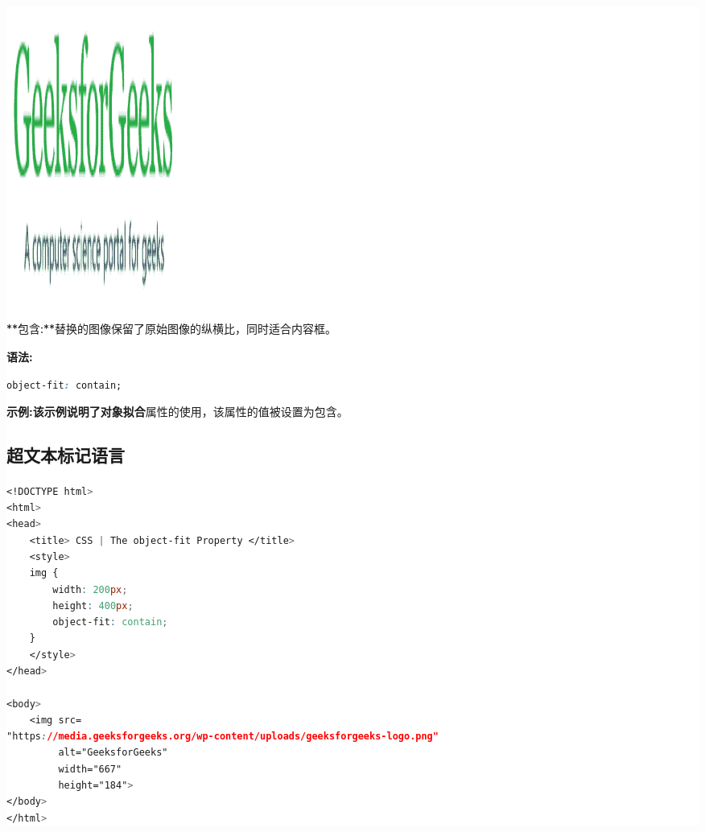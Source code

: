 ![](img/6435ac335a172bbcf298775210903154.png)

**包含:**替换的图像保留了原始图像的纵横比，同时适合内容框。

**语法:**

```css
object-fit: contain;
```

**示例:**该示例说明了**对象拟合**属性的使用，该属性的值被设置为包含。

## 超文本标记语言

```css
<!DOCTYPE html>
<html>
<head>
    <title> CSS | The object-fit Property </title>
    <style>
    img {
        width: 200px;
        height: 400px;
        object-fit: contain;
    }
    </style>
</head>

<body>
    <img src=
"https://media.geeksforgeeks.org/wp-content/uploads/geeksforgeeks-logo.png"
         alt="GeeksforGeeks"
         width="667"
         height="184">
</body>
</html>
```
